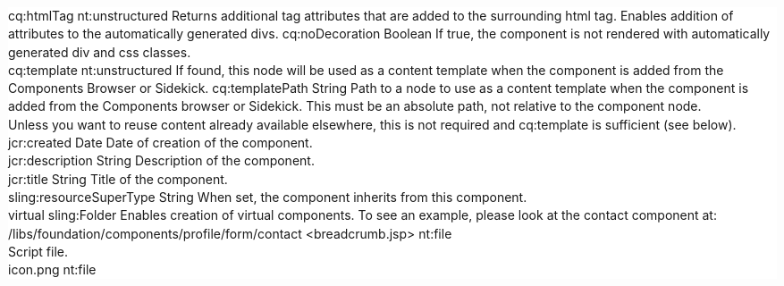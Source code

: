    <td><span class="code">cq:htmlTag</span></td> 
   <td><span class="code">nt:unstructured </span></td> 
   <td>Returns additional tag attributes that are added to the surrounding html tag. Enables addition of attributes to the automatically generated divs.</td> 
  </tr> 
  <tr> 
   <td><span class="code">cq:noDecoration</span></td> 
   <td><span class="code">Boolean</span></td> 
   <td>If true, the component is not rendered with automatically generated div and css classes.<br /> </td> 
  </tr> 
  <tr> 
   <td><span class="code">cq:template</span></td> 
   <td><span class="code">nt:unstructured</span></td> 
   <td>If found, this node will be used as a content template when the component is added from the Components Browser or Sidekick.</td> 
  </tr> 
  <tr> 
   <td><span class="code">cq:templatePath</span></td> 
   <td><span class="code">String</span></td> 
   <td>Path to a node to use as a content template when the component is added from the Components browser or Sidekick. This must be an absolute path, not relative to the component node.<br /> Unless you want to reuse content already available elsewhere, this is not required and <span class="code">cq:template</span> is sufficient (see below).</td> 
  </tr> 
  <tr> 
   <td><span class="code">jcr:created</span></td> 
   <td><span class="code">Date</span></td> 
   <td>Date of creation of the component.<br /> </td> 
  </tr> 
  <tr> 
   <td><span class="code">jcr:description</span></td> 
   <td><span class="code">String</span></td> 
   <td>Description of the component.<br /> </td> 
  </tr> 
  <tr> 
   <td><span class="code">jcr:title</span></td> 
   <td><span class="code">String</span></td> 
   <td>Title of the component.<br /> </td> 
  </tr> 
  <tr> 
   <td><span class="code">sling:resourceSuperType</span></td> 
   <td><span class="code">String</span></td> 
   <td>When set, the component inherits from this component.<br /> </td> 
  </tr> 
  <tr> 
   <td><span class="code">virtual</span></td> 
   <td><span class="code">sling:Folder</span></td> 
   <td>Enables creation of virtual components. To see an example, please look at the contact component at:<br /> <span class="code">/libs/foundation/components/profile/form/contact</span></td> 
  </tr> 
  <tr> 
   <td> </td> 
   <td> </td> 
   <td> </td> 
  </tr> 
  <tr> 
   <td><span class="code">&lt;breadcrumb.jsp&gt;</span></td> 
   <td><span class="code">nt:file</span><br /> </td> 
   <td>Script file.<br /> </td> 
  </tr> 
  <tr> 
   <td><span class="code">icon.png</span></td> 
   <td><span class="code">nt:file</span></td> 